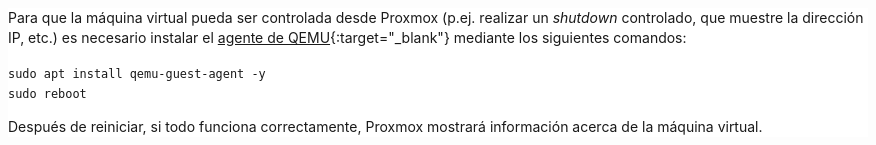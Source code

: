 Para que la máquina virtual pueda ser controlada desde Proxmox (p.ej. realizar un _shutdown_ controlado, que muestre la dirección IP, etc.) es necesario instalar el [agente de QEMU](https://pve.proxmox.com/wiki/Qemu-guest-agent){:target="_blank"} mediante los siguientes comandos:

```
sudo apt install qemu-guest-agent -y
sudo reboot
```

Después de reiniciar, si todo funciona correctamente, Proxmox mostrará información acerca de la máquina virtual.
